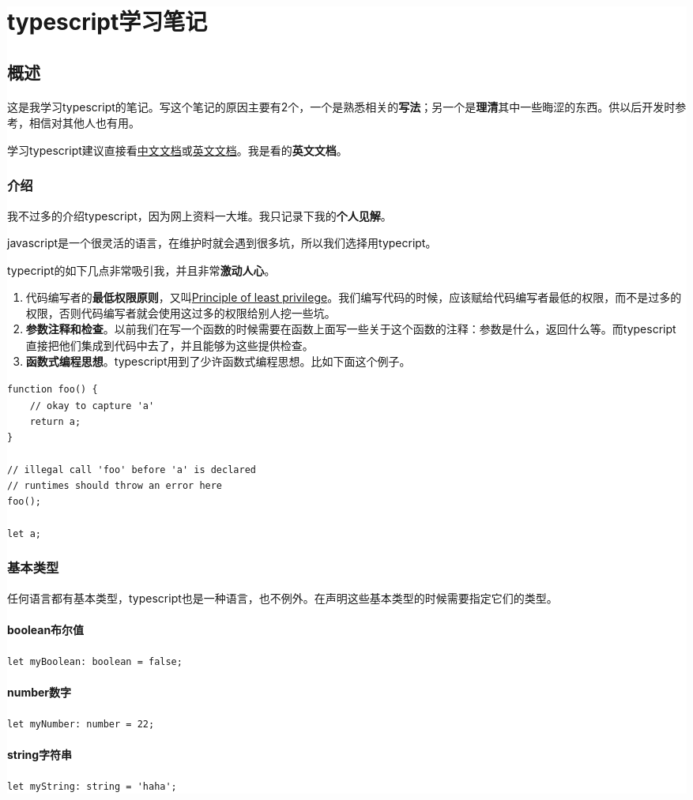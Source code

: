 # typescript学习笔记

## 概述

这是我学习typescript的笔记。写这个笔记的原因主要有2个，一个是熟悉相关的**写法**；另一个是**理清**其中一些晦涩的东西。供以后开发时参考，相信对其他人也有用。

学习typescript建议直接看[中文文档](https://www.tslang.cn/docs/handbook/basic-types.html)或[英文文档](http://www.typescriptlang.org/docs/handbook/basic-types.html)。我是看的**英文文档**。

### 介绍

我不过多的介绍typescript，因为网上资料一大堆。我只记录下我的**个人见解**。

javascript是一个很灵活的语言，在维护时就会遇到很多坑，所以我们选择用typecript。

typecript的如下几点非常吸引我，并且非常**激动人心**。

1. 代码编写者的**最低权限原则**，又叫[Principle of least privilege](https://en.wikipedia.org/wiki/Principle_of_least_privilege)。我们编写代码的时候，应该赋给代码编写者最低的权限，而不是过多的权限，否则代码编写者就会使用这过多的权限给别人挖一些坑。
2. **参数注释和检查**。以前我们在写一个函数的时候需要在函数上面写一些关于这个函数的注释：参数是什么，返回什么等。而typescript直接把他们集成到代码中去了，并且能够为这些提供检查。
3. **函数式编程思想**。typescript用到了少许函数式编程思想。比如下面这个例子。

```
function foo() {
    // okay to capture 'a'
    return a;
}

// illegal call 'foo' before 'a' is declared
// runtimes should throw an error here
foo();

let a;
```

### 基本类型

任何语言都有基本类型，typescript也是一种语言，也不例外。在声明这些基本类型的时候需要指定它们的类型。

#### boolean布尔值

```
let myBoolean: boolean = false;
```

#### number数字

```
let myNumber: number = 22;
```

#### string字符串

```
let myString: string = 'haha';
```
